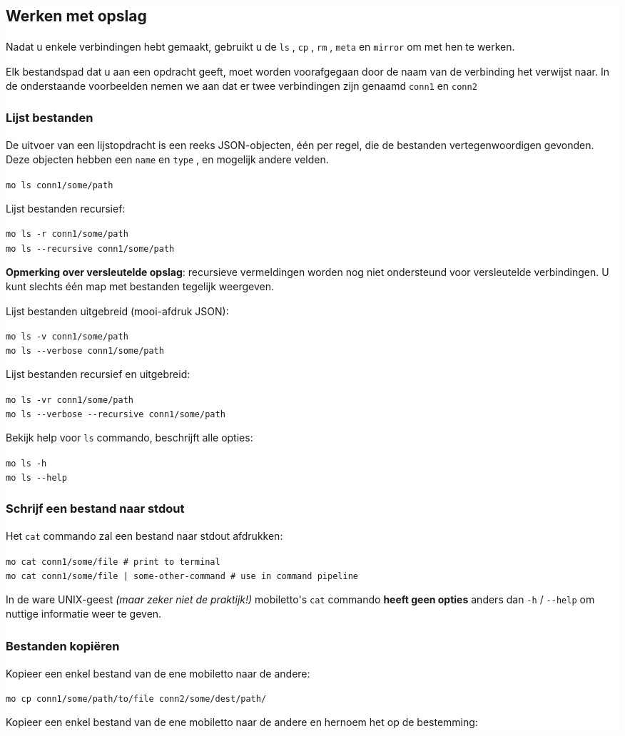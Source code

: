  ## Werken met opslag
 Nadat u enkele verbindingen hebt gemaakt, gebruikt u de `ls` , `cp` , `rm` , `meta` en `mirror`
 om met hen te werken.

 Elk bestandspad dat u aan een opdracht geeft, moet worden voorafgegaan door de naam van de verbinding
 het verwijst naar. In de onderstaande voorbeelden nemen we aan dat er twee verbindingen zijn genaamd `conn1` en `conn2`

 ### Lijst bestanden
 De uitvoer van een lijstopdracht is een reeks JSON-objecten, één per regel, die de bestanden vertegenwoordigen
 gevonden. Deze objecten hebben een `name` en `type` , en mogelijk andere velden.

    mo ls conn1/some/path

 Lijst bestanden recursief:

    mo ls -r conn1/some/path
    mo ls --recursive conn1/some/path

 **Opmerking over versleutelde opslag**: recursieve vermeldingen worden nog niet ondersteund voor versleutelde verbindingen.
 U kunt slechts één map met bestanden tegelijk weergeven.

 Lijst bestanden uitgebreid (mooi-afdruk JSON):

    mo ls -v conn1/some/path
    mo ls --verbose conn1/some/path

 Lijst bestanden recursief en uitgebreid:

    mo ls -vr conn1/some/path
    mo ls --verbose --recursive conn1/some/path

 Bekijk help voor `ls` commando, beschrijft alle opties:

    mo ls -h
    mo ls --help

 ### Schrijf een bestand naar stdout
 Het `cat` commando zal een bestand naar stdout afdrukken:

    mo cat conn1/some/file # print to terminal
    mo cat conn1/some/file | some-other-command # use in command pipeline

 In de ware UNIX-geest *(maar zeker niet de praktijk!)* mobiletto's `cat` commando **heeft geen opties**
 anders dan `-h` / `--help` om nuttige informatie weer te geven.

 ### Bestanden kopiëren
 Kopieer een enkel bestand van de ene mobiletto naar de andere:

    mo cp conn1/some/path/to/file conn2/some/dest/path/

 Kopieer een enkel bestand van de ene mobiletto naar de andere en hernoem het op de bestemming:
